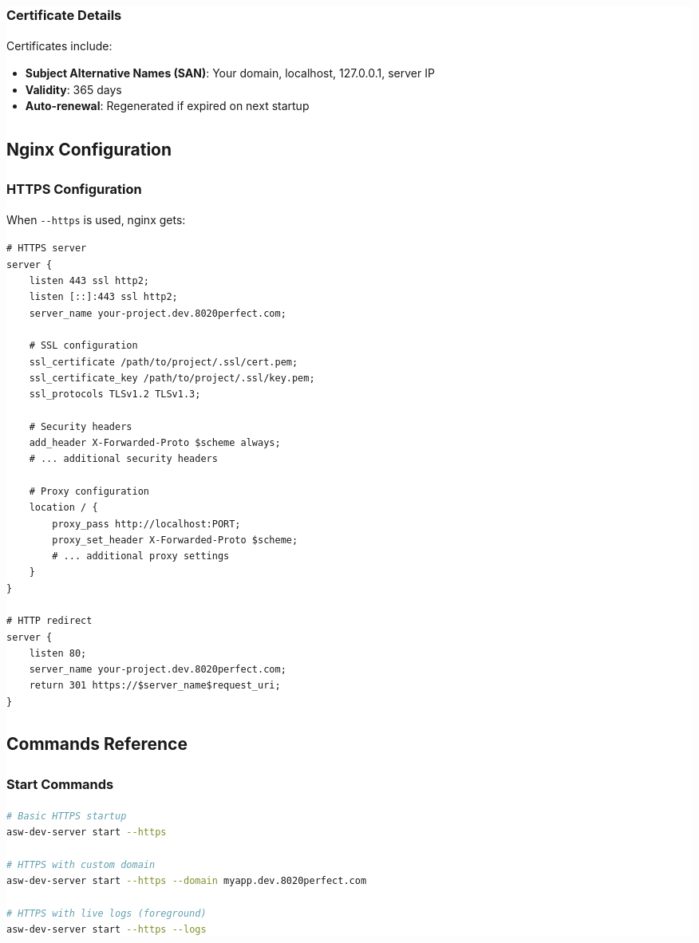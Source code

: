 ### Certificate Details

Certificates include:
- **Subject Alternative Names (SAN)**: Your domain, localhost, 127.0.0.1, server IP
- **Validity**: 365 days
- **Auto-renewal**: Regenerated if expired on next startup

## Nginx Configuration

### HTTPS Configuration

When `--https` is used, nginx gets:

```nginx
# HTTPS server
server {
    listen 443 ssl http2;
    listen [::]:443 ssl http2;
    server_name your-project.dev.8020perfect.com;
    
    # SSL configuration
    ssl_certificate /path/to/project/.ssl/cert.pem;
    ssl_certificate_key /path/to/project/.ssl/key.pem;
    ssl_protocols TLSv1.2 TLSv1.3;
    
    # Security headers
    add_header X-Forwarded-Proto $scheme always;
    # ... additional security headers
    
    # Proxy configuration
    location / {
        proxy_pass http://localhost:PORT;
        proxy_set_header X-Forwarded-Proto $scheme;
        # ... additional proxy settings
    }
}

# HTTP redirect
server {
    listen 80;
    server_name your-project.dev.8020perfect.com;
    return 301 https://$server_name$request_uri;
}
```

## Commands Reference

### Start Commands
```bash
# Basic HTTPS startup
asw-dev-server start --https

# HTTPS with custom domain
asw-dev-server start --https --domain myapp.dev.8020perfect.com

# HTTPS with live logs (foreground)
asw-dev-server start --https --logs
```
